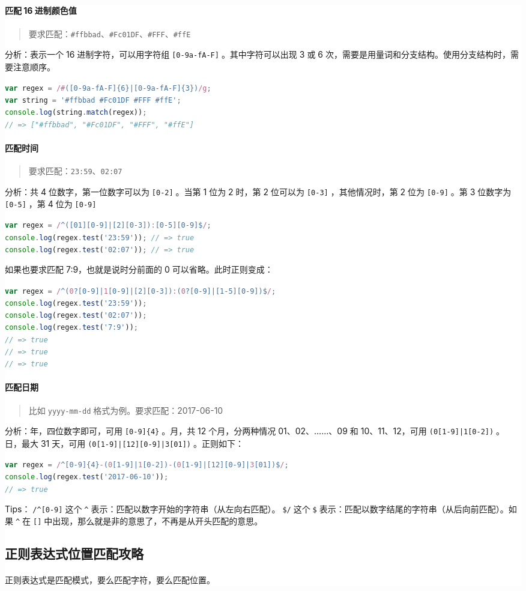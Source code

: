 #### 匹配 16 进制颜色值

> 要求匹配：`#ffbbad`、`#Fc01DF`、`#FFF`、`#ffE`

分析：表示一个 16 进制字符，可以用字符组 `[0-9a-fA-F]` 。其中字符可以出现 3 或 6 次，需要是用量词和分支结构。使用分支结构时，需要注意顺序。

```js
var regex = /#([0-9a-fA-F]{6}|[0-9a-fA-F]{3})/g;
var string = '#ffbbad #Fc01DF #FFF #ffE';
console.log(string.match(regex));
// => ["#ffbbad", "#Fc01DF", "#FFF", "#ffE"]
```

#### 匹配时间

> 要求匹配：`23:59`、`02:07`

分析：共 4 位数字，第一位数字可以为 `[0-2]` 。当第 1 位为 2 时，第 2 位可以为 `[0-3]` ，其他情况时，第 2 位为 `[0-9]` 。第 3 位数字为 `[0-5]` ，第 4 位为 `[0-9]`

```js
var regex = /^([01][0-9]|[2][0-3]):[0-5][0-9]$/;
console.log(regex.test('23:59')); // => true
console.log(regex.test('02:07')); // => true
```

如果也要求匹配 7:9，也就是说时分前面的 0 可以省略。此时正则变成：

```js
var regex = /^(0?[0-9]|1[0-9]|[2][0-3]):(0?[0-9]|[1-5][0-9])$/;
console.log(regex.test('23:59'));
console.log(regex.test('02:07'));
console.log(regex.test('7:9'));
// => true
// => true
// => true
```

#### 匹配日期

> 比如 `yyyy-mm-dd` 格式为例。要求匹配：2017-06-10

分析：年，四位数字即可，可用 `[0-9]{4}` 。月，共 12 个月，分两种情况 01、02、……、09 和 10、11、12，可用 `(0[1-9]|1[0-2])` 。日，最大 31 天，可用 `(0[1-9]|[12][0-9]|3[01])` 。正则如下：

```js
var regex = /^[0-9]{4}-(0[1-9]|1[0-2])-(0[1-9]|[12][0-9]|3[01])$/;
console.log(regex.test('2017-06-10'));
// => true
```

Tips： `/^[0-9]` 这个 `^` 表示：匹配以数字开始的字符串（从左向右匹配）。 `$/` 这个 `$` 表示：匹配以数字结尾的字符串（从后向前匹配）。如果 `^` 在 `[]` 中出现，那么就是非的意思了，不再是从开头匹配的意思。

## 正则表达式位置匹配攻略

正则表达式是匹配模式，要么匹配字符，要么匹配位置。
